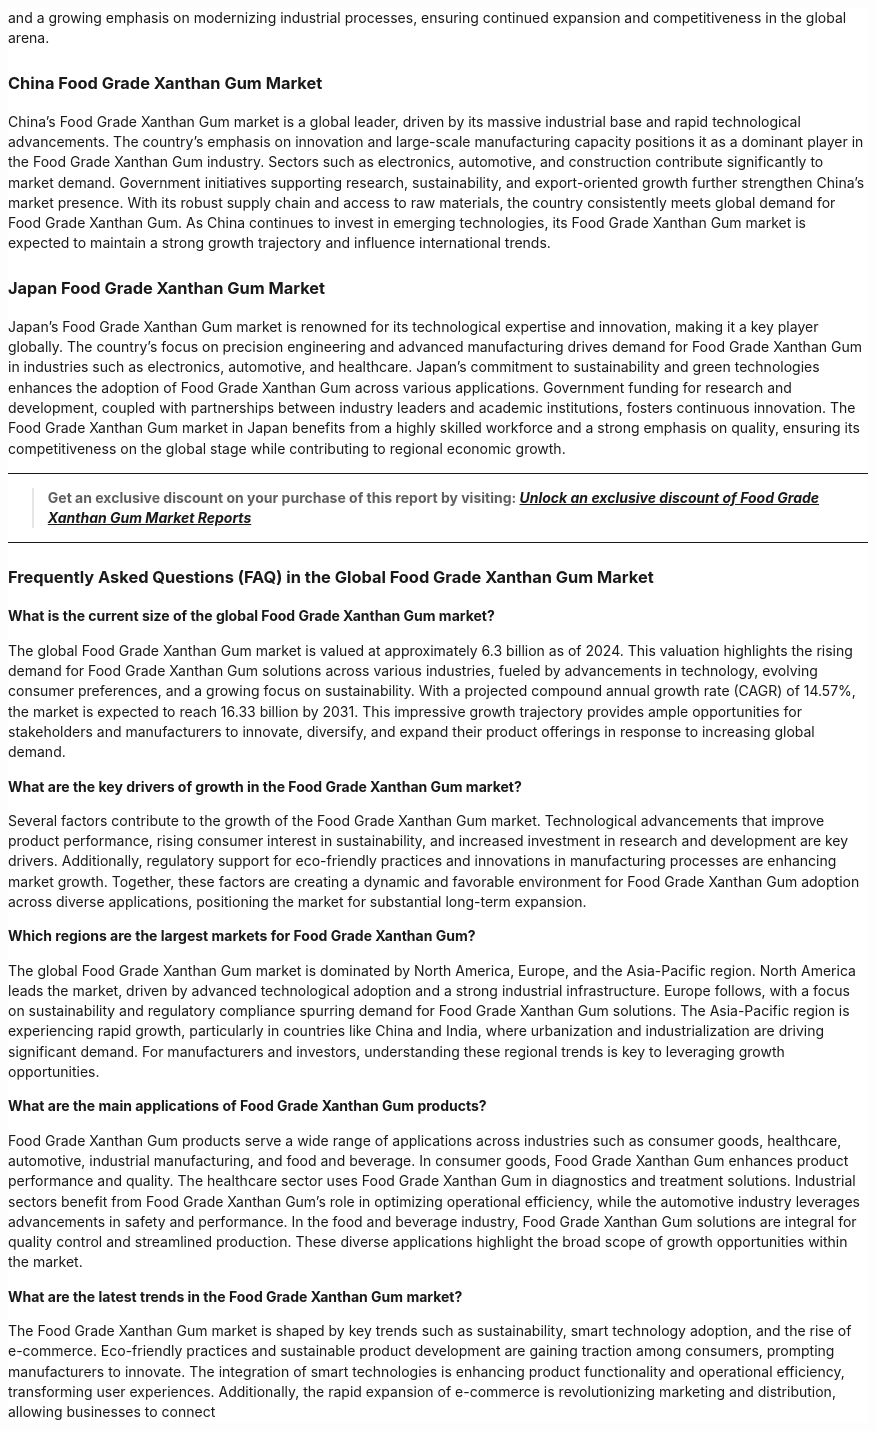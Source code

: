 and a growing emphasis on modernizing industrial processes, ensuring continued expansion and competitiveness in the global arena.</p><h3>China Food Grade Xanthan Gum Market</h3><p>China&rsquo;s Food Grade Xanthan Gum market is a global leader, driven by its massive industrial base and rapid technological advancements. The country&rsquo;s emphasis on innovation and large-scale manufacturing capacity positions it as a dominant player in the Food Grade Xanthan Gum industry. Sectors such as electronics, automotive, and construction contribute significantly to market demand. Government initiatives supporting research, sustainability, and export-oriented growth further strengthen China&rsquo;s market presence. With its robust supply chain and access to raw materials, the country consistently meets global demand for Food Grade Xanthan Gum. As China continues to invest in emerging technologies, its Food Grade Xanthan Gum market is expected to maintain a strong growth trajectory and influence international trends.</p><h3>Japan Food Grade Xanthan Gum Market</h3><p>Japan&rsquo;s Food Grade Xanthan Gum market is renowned for its technological expertise and innovation, making it a key player globally. The country&rsquo;s focus on precision engineering and advanced manufacturing drives demand for Food Grade Xanthan Gum in industries such as electronics, automotive, and healthcare. Japan&rsquo;s commitment to sustainability and green technologies enhances the adoption of Food Grade Xanthan Gum across various applications. Government funding for research and development, coupled with partnerships between industry leaders and academic institutions, fosters continuous innovation. The Food Grade Xanthan Gum market in Japan benefits from a highly skilled workforce and a strong emphasis on quality, ensuring its competitiveness on the global stage while contributing to regional economic growth.</p><hr /><blockquote><p><strong>Get an exclusive discount on your purchase of this report by visiting: <em><a href="://marketresearchpulse.com/ask-for-discount/50453?utm_source=Github&amp;utm_medium=0115">Unlock an exclusive discount of Food Grade Xanthan Gum Market Reports</a></em>&nbsp;</strong></p></blockquote><hr /><h3>Frequently Asked Questions (FAQ) in the Global Food Grade Xanthan Gum Market</h3><p><strong>What is the current size of the global Food Grade Xanthan Gum market?</strong></p><p>The global Food Grade Xanthan Gum market is valued at approximately 6.3 billion as of 2024. This valuation highlights the rising demand for Food Grade Xanthan Gum solutions across various industries, fueled by advancements in technology, evolving consumer preferences, and a growing focus on sustainability. With a projected compound annual growth rate (CAGR) of 14.57%, the market is expected to reach 16.33 billion by 2031. This impressive growth trajectory provides ample opportunities for stakeholders and manufacturers to innovate, diversify, and expand their product offerings in response to increasing global demand.</p><p><strong>What are the key drivers of growth in the Food Grade Xanthan Gum market?</strong></p><p>Several factors contribute to the growth of the Food Grade Xanthan Gum market. Technological advancements that improve product performance, rising consumer interest in sustainability, and increased investment in research and development are key drivers. Additionally, regulatory support for eco-friendly practices and innovations in manufacturing processes are enhancing market growth. Together, these factors are creating a dynamic and favorable environment for Food Grade Xanthan Gum adoption across diverse applications, positioning the market for substantial long-term expansion.</p><p><strong>Which regions are the largest markets for Food Grade Xanthan Gum?</strong></p><p>The global Food Grade Xanthan Gum market is dominated by North America, Europe, and the Asia-Pacific region. North America leads the market, driven by advanced technological adoption and a strong industrial infrastructure. Europe follows, with a focus on sustainability and regulatory compliance spurring demand for Food Grade Xanthan Gum solutions. The Asia-Pacific region is experiencing rapid growth, particularly in countries like China and India, where urbanization and industrialization are driving significant demand. For manufacturers and investors, understanding these regional trends is key to leveraging growth opportunities.</p><p><strong>What are the main applications of Food Grade Xanthan Gum products?</strong></p><p>Food Grade Xanthan Gum products serve a wide range of applications across industries such as consumer goods, healthcare, automotive, industrial manufacturing, and food and beverage. In consumer goods, Food Grade Xanthan Gum enhances product performance and quality. The healthcare sector uses Food Grade Xanthan Gum in diagnostics and treatment solutions. Industrial sectors benefit from Food Grade Xanthan Gum&rsquo;s role in optimizing operational efficiency, while the automotive industry leverages advancements in safety and performance. In the food and beverage industry, Food Grade Xanthan Gum solutions are integral for quality control and streamlined production. These diverse applications highlight the broad scope of growth opportunities within the market.</p><p><strong>What are the latest trends in the Food Grade Xanthan Gum market?</strong></p><p>The Food Grade Xanthan Gum market is shaped by key trends such as sustainability, smart technology adoption, and the rise of e-commerce. Eco-friendly practices and sustainable product development are gaining traction among consumers, prompting manufacturers to innovate. The integration of smart technologies is enhancing product functionality and operational efficiency, transforming user experiences. Additionally, the rapid expansion of e-commerce is revolutionizing marketing and distribution, allowing businesses to connect